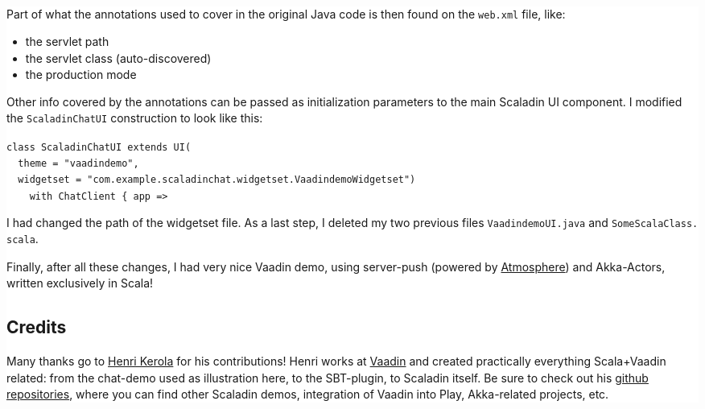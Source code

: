 Part of what the annotations used to cover in the original Java code is then found on the `web.xml` file, like:

  * the servlet path
  * the servlet class (auto-discovered)
  * the production mode

Other info covered by the annotations can be passed as initialization parameters to the main Scaladin UI component. I modified the `ScaladinChatUI` construction to look like this:

    class ScaladinChatUI extends UI(
      theme = "vaadindemo",
      widgetset = "com.example.scaladinchat.widgetset.VaadindemoWidgetset")
        with ChatClient { app =>
    

I had changed the path of the widgetset file. As a last step, I deleted my two previous files `VaadindemoUI.java` and `SomeScalaClass.scala`.

Finally, after all these changes, I had very nice Vaadin demo, using server-push (powered by [Atmosphere](https://github.com/Atmosphere/atmosphere)) and Akka-Actors, written exclusively in Scala!

## Credits

Many thanks go to [Henri Kerola](https://github.com/henrikerola?tab=repositories) for his contributions! Henri works at [Vaadin](https://vaadin.com/home) and created practically everything Scala+Vaadin related: from the chat-demo used as illustration here, to the SBT-plugin, to Scaladin itself. Be sure to check out his [github repositories](https://github.com/henrikerola?tab=repositories), where you can find other Scaladin demos, integration of Vaadin into Play, Akka-related projects, etc.